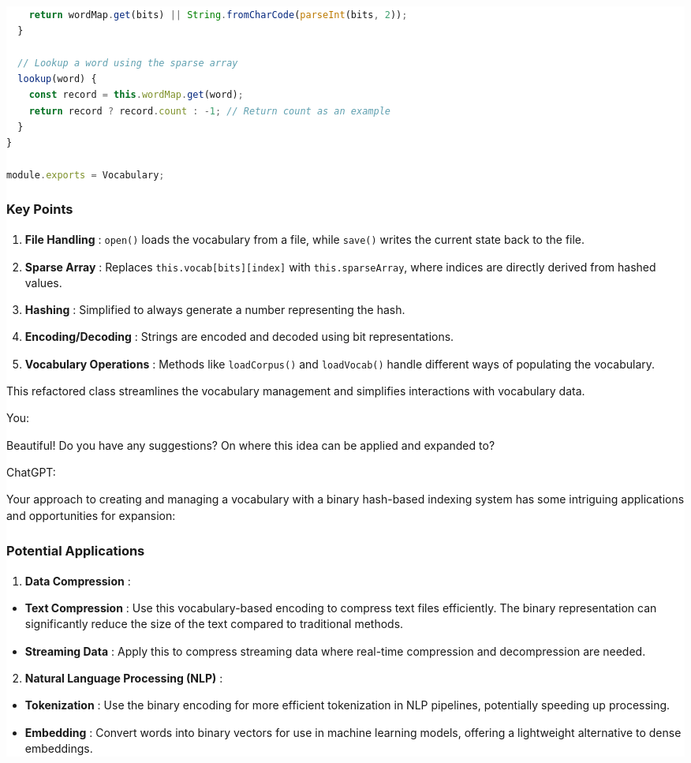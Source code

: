 ```javascript
    return wordMap.get(bits) || String.fromCharCode(parseInt(bits, 2));
  }

  // Lookup a word using the sparse array
  lookup(word) {
    const record = this.wordMap.get(word);
    return record ? record.count : -1; // Return count as an example
  }
}

module.exports = Vocabulary;
```

### Key Points

1. **File Handling** : `open()` loads the vocabulary from a file, while `save()` writes the current state back to the file.

2. **Sparse Array** : Replaces `this.vocab[bits][index]` with `this.sparseArray`, where indices are directly derived from hashed values.

3. **Hashing** : Simplified to always generate a number representing the hash.

4. **Encoding/Decoding** : Strings are encoded and decoded using bit representations.

5. **Vocabulary Operations** : Methods like `loadCorpus()` and `loadVocab()` handle different ways of populating the vocabulary.

This refactored class streamlines the vocabulary management and simplifies interactions with vocabulary data.

You:

Beautiful!  Do you have any suggestions? On where this idea can be applied and expanded to?

ChatGPT:

Your approach to creating and managing a vocabulary with a binary hash-based indexing system has some intriguing applications and opportunities for expansion:

### Potential Applications

1. **Data Compression** :
  - **Text Compression** : Use this vocabulary-based encoding to compress text files efficiently. The binary representation can significantly reduce the size of the text compared to traditional methods.

  - **Streaming Data** : Apply this to compress streaming data where real-time compression and decompression are needed.

2. **Natural Language Processing (NLP)** :
  - **Tokenization** : Use the binary encoding for more efficient tokenization in NLP pipelines, potentially speeding up processing.

  - **Embedding** : Convert words into binary vectors for use in machine learning models, offering a lightweight alternative to dense embeddings.
